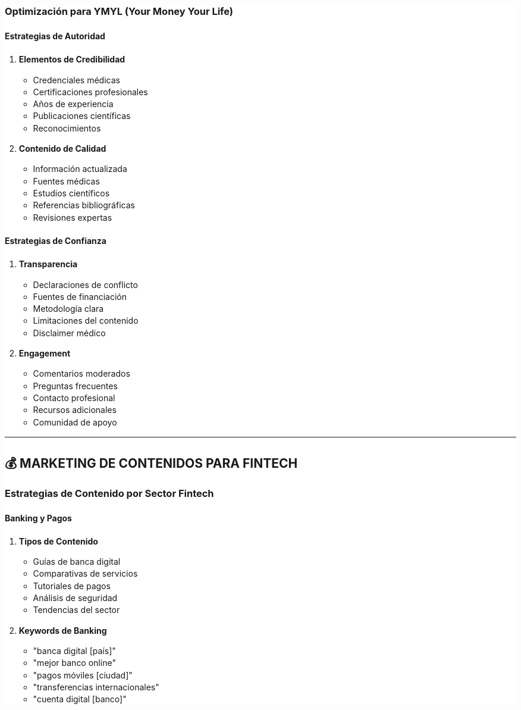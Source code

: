
### **Optimización para YMYL (Your Money Your Life)**


#### **Estrategias de Autoridad**
1. **Elementos de Credibilidad**
   - Credenciales médicas
   - Certificaciones profesionales
   - Años de experiencia
   - Publicaciones científicas
   - Reconocimientos

2. **Contenido de Calidad**
   - Información actualizada
   - Fuentes médicas
   - Estudios científicos
   - Referencias bibliográficas
   - Revisiones expertas


#### **Estrategias de Confianza**
1. **Transparencia**
   - Declaraciones de conflicto
   - Fuentes de financiación
   - Metodología clara
   - Limitaciones del contenido
   - Disclaimer médico

2. **Engagement**
   - Comentarios moderados
   - Preguntas frecuentes
   - Contacto profesional
   - Recursos adicionales
   - Comunidad de apoyo

---


## 💰 **MARKETING DE CONTENIDOS PARA FINTECH**


### **Estrategias de Contenido por Sector Fintech**


#### **Banking y Pagos**
1. **Tipos de Contenido**
   - Guías de banca digital
   - Comparativas de servicios
   - Tutoriales de pagos
   - Análisis de seguridad
   - Tendencias del sector

2. **Keywords de Banking**
   - "banca digital [país]"
   - "mejor banco online"
   - "pagos móviles [ciudad]"
   - "transferencias internacionales"
   - "cuenta digital [banco]"
